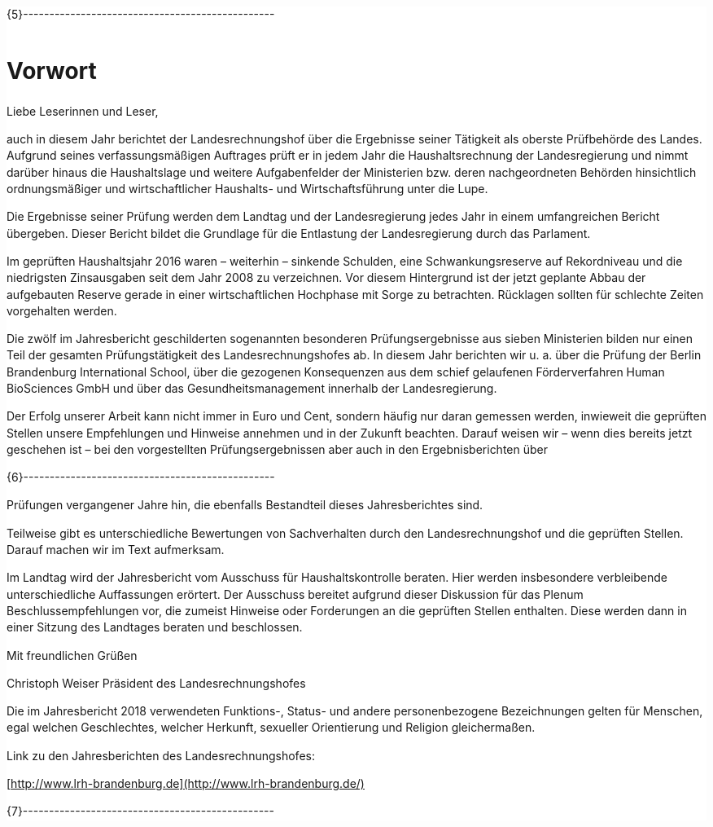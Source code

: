 {5}------------------------------------------------

# <span id="page-5-0"></span>Vorwort

Liebe Leserinnen und Leser,

auch in diesem Jahr berichtet der Landesrechnungshof über die Ergebnisse seiner Tätigkeit als oberste Prüfbehörde des Landes. Aufgrund seines verfassungsmäßigen Auftrages prüft er in jedem Jahr die Haushaltsrechnung der Landesregierung und nimmt darüber hinaus die Haushaltslage und weitere Aufgabenfelder der Ministerien bzw. deren nachgeordneten Behörden hinsichtlich ordnungsmäßiger und wirtschaftlicher Haushalts- und Wirtschaftsführung unter die Lupe.

Die Ergebnisse seiner Prüfung werden dem Landtag und der Landesregierung jedes Jahr in einem umfangreichen Bericht übergeben. Dieser Bericht bildet die Grundlage für die Entlastung der Landesregierung durch das Parlament.

Im geprüften Haushaltsjahr 2016 waren – weiterhin – sinkende Schulden, eine Schwankungsreserve auf Rekordniveau und die niedrigsten Zinsausgaben seit dem Jahr 2008 zu verzeichnen. Vor diesem Hintergrund ist der jetzt geplante Abbau der aufgebauten Reserve gerade in einer wirtschaftlichen Hochphase mit Sorge zu betrachten. Rücklagen sollten für schlechte Zeiten vorgehalten werden.

Die zwölf im Jahresbericht geschilderten sogenannten besonderen Prüfungsergebnisse aus sieben Ministerien bilden nur einen Teil der gesamten Prüfungstätigkeit des Landesrechnungshofes ab. In diesem Jahr berichten wir u. a. über die Prüfung der Berlin Brandenburg International School, über die gezogenen Konsequenzen aus dem schief gelaufenen Förderverfahren Human BioSciences GmbH und über das Gesundheitsmanagement innerhalb der Landesregierung.

Der Erfolg unserer Arbeit kann nicht immer in Euro und Cent, sondern häufig nur daran gemessen werden, inwieweit die geprüften Stellen unsere Empfehlungen und Hinweise annehmen und in der Zukunft beachten. Darauf weisen wir – wenn dies bereits jetzt geschehen ist – bei den vorgestellten Prüfungsergebnissen aber auch in den Ergebnisberichten über 

{6}------------------------------------------------

Prüfungen vergangener Jahre hin, die ebenfalls Bestandteil dieses Jahresberichtes sind.

Teilweise gibt es unterschiedliche Bewertungen von Sachverhalten durch den Landesrechnungshof und die geprüften Stellen. Darauf machen wir im Text aufmerksam.

Im Landtag wird der Jahresbericht vom Ausschuss für Haushaltskontrolle beraten. Hier werden insbesondere verbleibende unterschiedliche Auffassungen erörtert. Der Ausschuss bereitet aufgrund dieser Diskussion für das Plenum Beschlussempfehlungen vor, die zumeist Hinweise oder Forderungen an die geprüften Stellen enthalten. Diese werden dann in einer Sitzung des Landtages beraten und beschlossen.

Mit freundlichen Grüßen

Christoph Weiser Präsident des Landesrechnungshofes

Die im Jahresbericht 2018 verwendeten Funktions-, Status- und andere personenbezogene Bezeichnungen gelten für Menschen, egal welchen Geschlechtes, welcher Herkunft, sexueller Orientierung und Religion gleichermaßen.

Link zu den Jahresberichten des Landesrechnungshofes:

[http://www.lrh-brandenburg.de](http://www.lrh-brandenburg.de/)

{7}------------------------------------------------
